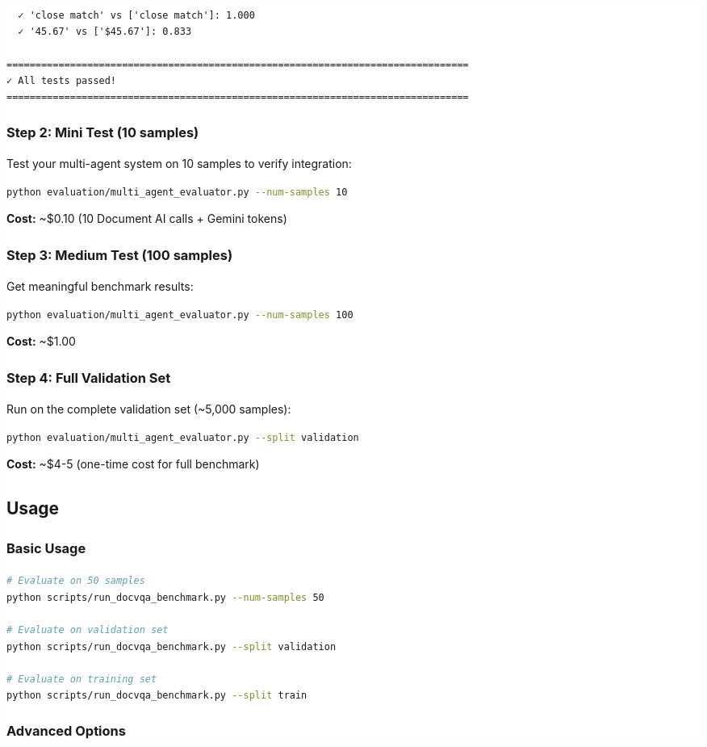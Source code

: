 ```
  ✓ 'close match' vs ['close match']: 1.000
  ✓ '45.67' vs ['$45.67']: 0.833

================================================================================
✓ All tests passed!
================================================================================
```

### Step 2: Mini Test (10 samples)

Test your multi-agent system on 10 samples to verify integration:

```bash
python evaluation/multi_agent_evaluator.py --num-samples 10
```

**Cost:** ~$0.10 (10 Document AI calls + Gemini tokens)

### Step 3: Medium Test (100 samples)

Get meaningful benchmark results:

```bash
python evaluation/multi_agent_evaluator.py --num-samples 100
```

**Cost:** ~$1.00

### Step 4: Full Validation Set

Run on the complete validation set (~5,000 samples):

```bash
python evaluation/multi_agent_evaluator.py --split validation
```

**Cost:** ~$4-5 (one-time cost for full benchmark)

## Usage

### Basic Usage

```bash
# Evaluate on 50 samples
python scripts/run_docvqa_benchmark.py --num-samples 50

# Evaluate on validation set
python scripts/run_docvqa_benchmark.py --split validation

# Evaluate on training set
python scripts/run_docvqa_benchmark.py --split train
```

### Advanced Options
